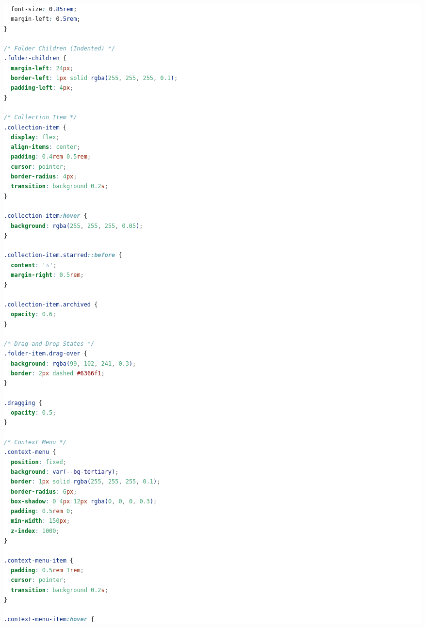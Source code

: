 ```css
  font-size: 0.85rem;
  margin-left: 0.5rem;
}

/* Folder Children (Indented) */
.folder-children {
  margin-left: 24px;
  border-left: 1px solid rgba(255, 255, 255, 0.1);
  padding-left: 4px;
}

/* Collection Item */
.collection-item {
  display: flex;
  align-items: center;
  padding: 0.4rem 0.5rem;
  cursor: pointer;
  border-radius: 4px;
  transition: background 0.2s;
}

.collection-item:hover {
  background: rgba(255, 255, 255, 0.05);
}

.collection-item.starred::before {
  content: '⭐';
  margin-right: 0.5rem;
}

.collection-item.archived {
  opacity: 0.6;
}

/* Drag-and-Drop States */
.folder-item.drag-over {
  background: rgba(99, 102, 241, 0.3);
  border: 2px dashed #6366f1;
}

.dragging {
  opacity: 0.5;
}

/* Context Menu */
.context-menu {
  position: fixed;
  background: var(--bg-tertiary);
  border: 1px solid rgba(255, 255, 255, 0.1);
  border-radius: 6px;
  box-shadow: 0 4px 12px rgba(0, 0, 0, 0.3);
  padding: 0.5rem 0;
  min-width: 150px;
  z-index: 1000;
}

.context-menu-item {
  padding: 0.5rem 1rem;
  cursor: pointer;
  transition: background 0.2s;
}

.context-menu-item:hover {
```
